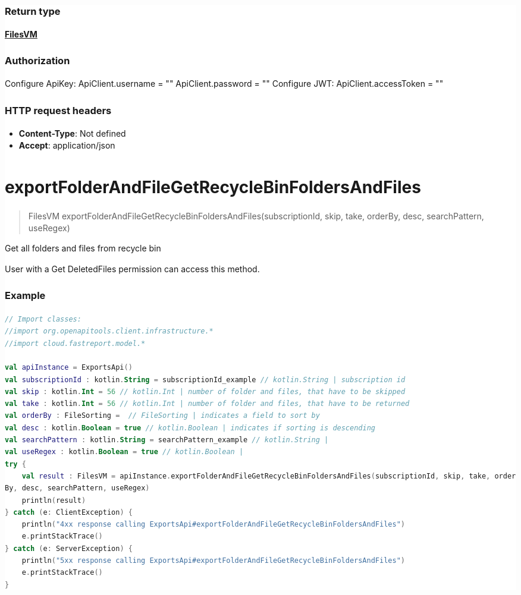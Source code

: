### Return type

[**FilesVM**](FilesVM.md)

### Authorization


Configure ApiKey:
    ApiClient.username = ""
    ApiClient.password = ""
Configure JWT:
    ApiClient.accessToken = ""

### HTTP request headers

 - **Content-Type**: Not defined
 - **Accept**: application/json

<a id="exportFolderAndFileGetRecycleBinFoldersAndFiles"></a>
# **exportFolderAndFileGetRecycleBinFoldersAndFiles**
> FilesVM exportFolderAndFileGetRecycleBinFoldersAndFiles(subscriptionId, skip, take, orderBy, desc, searchPattern, useRegex)

Get all folders and files from recycle bin

User with a Get DeletedFiles permission can access this method.

### Example
```kotlin
// Import classes:
//import org.openapitools.client.infrastructure.*
//import cloud.fastreport.model.*

val apiInstance = ExportsApi()
val subscriptionId : kotlin.String = subscriptionId_example // kotlin.String | subscription id
val skip : kotlin.Int = 56 // kotlin.Int | number of folder and files, that have to be skipped
val take : kotlin.Int = 56 // kotlin.Int | number of folder and files, that have to be returned
val orderBy : FileSorting =  // FileSorting | indicates a field to sort by
val desc : kotlin.Boolean = true // kotlin.Boolean | indicates if sorting is descending
val searchPattern : kotlin.String = searchPattern_example // kotlin.String | 
val useRegex : kotlin.Boolean = true // kotlin.Boolean | 
try {
    val result : FilesVM = apiInstance.exportFolderAndFileGetRecycleBinFoldersAndFiles(subscriptionId, skip, take, orderBy, desc, searchPattern, useRegex)
    println(result)
} catch (e: ClientException) {
    println("4xx response calling ExportsApi#exportFolderAndFileGetRecycleBinFoldersAndFiles")
    e.printStackTrace()
} catch (e: ServerException) {
    println("5xx response calling ExportsApi#exportFolderAndFileGetRecycleBinFoldersAndFiles")
    e.printStackTrace()
}
```
